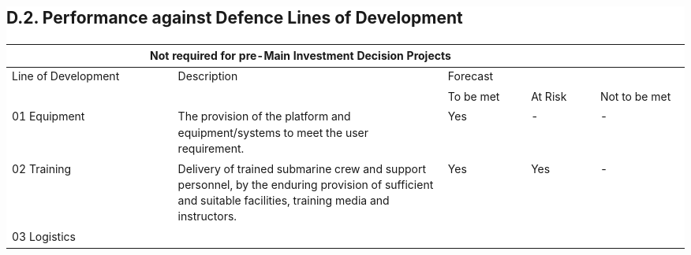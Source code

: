 ## D.2. Performance against Defence Lines of Development

<table>
<colgroup>
<col style="width: 24%" />
<col style="width: 39%" />
<col style="width: 12%" />
<col style="width: 10%" />
<col style="width: 13%" />
</colgroup>
<thead>
<tr>
<th colspan="4">
Not required for pre-Main Investment Decision Projects
</th>
<th></th>
</tr>
</thead>
<tbody>
<tr>
<td rowspan="2">
Line of Development
</td>
<td rowspan="2">Description</td>
<td colspan="2">Forecast</td>
<td></td>
</tr>
<tr>
<td>
To be met
</td>
<td>
At Risk
</td>
<td>
Not to be met
</td>
</tr>
<tr>
<td>01 Equipment</td>
<td>
The provision of the platform and equipment/systems to meet the user requirement.
</td>
<td>Yes</td>
<td>-</td>
<td>
-
</td>
</tr>
<tr>
<td>02 Training</td>
<td>
Delivery of trained submarine crew and support personnel, by the enduring provision of sufficient and suitable facilities, training media and instructors.
</td>
<td>Yes</td>
<td>Yes</td>
<td>
-
</td>
</tr>
<tr>
<td>03 Logistics</td>